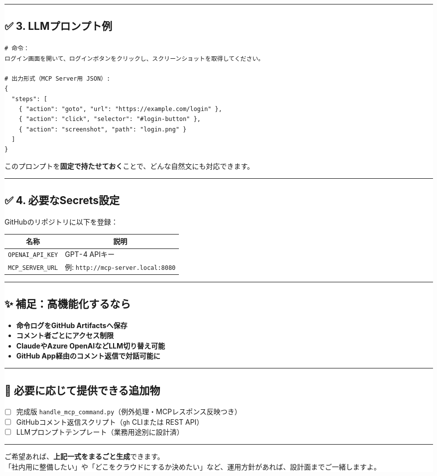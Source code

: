 
---

## ✅ 3. LLMプロンプト例

```plaintext
# 命令：
ログイン画面を開いて、ログインボタンをクリックし、スクリーンショットを取得してください。

# 出力形式（MCP Server用 JSON）:
{
  "steps": [
    { "action": "goto", "url": "https://example.com/login" },
    { "action": "click", "selector": "#login-button" },
    { "action": "screenshot", "path": "login.png" }
  ]
}
```

このプロンプトを**固定で持たせておく**ことで、どんな自然文にも対応できます。

---

## ✅ 4. 必要なSecrets設定

GitHubのリポジトリに以下を登録：

| 名称 | 説明 |
|------|------|
| `OPENAI_API_KEY` | GPT-4 APIキー |
| `MCP_SERVER_URL` | 例: `http://mcp-server.local:8080` |

---

## ✨ 補足：高機能化するなら

- **命令ログをGitHub Artifactsへ保存**
- **コメント者ごとにアクセス制限**
- **ClaudeやAzure OpenAIなどLLM切り替え可能**
- **GitHub App経由のコメント返信で対話可能に**

---

## 🎁 必要に応じて提供できる追加物

- [ ] 完成版 `handle_mcp_command.py`（例外処理・MCPレスポンス反映つき）
- [ ] GitHubコメント返信スクリプト（`gh` CLIまたは REST API）
- [ ] LLMプロンプトテンプレート（業務用途別に設計済）

---

ご希望あれば、**上記一式をまるごと生成**できます。  
「社内用に整備したい」や「どこをクラウドにするか決めたい」など、運用方針があれば、設計面までご一緒しますよ。
